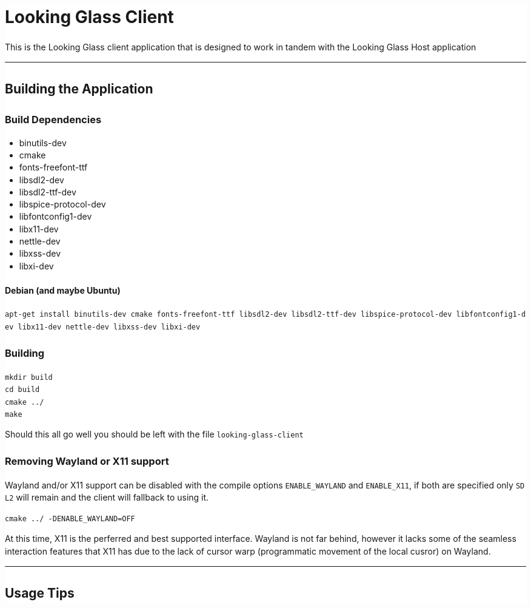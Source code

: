 # Looking Glass Client

This is the Looking Glass client application that is designed to work in tandem with the Looking Glass Host application

---

## Building the Application

### Build Dependencies

* binutils-dev
* cmake
* fonts-freefont-ttf
* libsdl2-dev
* libsdl2-ttf-dev
* libspice-protocol-dev
* libfontconfig1-dev
* libx11-dev
* nettle-dev
* libxss-dev
* libxi-dev

#### Debian (and maybe Ubuntu)

    apt-get install binutils-dev cmake fonts-freefont-ttf libsdl2-dev libsdl2-ttf-dev libspice-protocol-dev libfontconfig1-dev libx11-dev nettle-dev libxss-dev libxi-dev

### Building

    mkdir build
    cd build
    cmake ../
    make

Should this all go well you should be left with the file `looking-glass-client`

### Removing Wayland or X11 support

Wayland and/or X11 support can be disabled with the compile options
`ENABLE_WAYLAND` and `ENABLE_X11`, if both are specified only `SDL2` will remain
and the client will fallback to using it.

    cmake ../ -DENABLE_WAYLAND=OFF

At this time, X11 is the perferred and best supported interface. Wayland is not
far behind, however it lacks some of the seamless interaction features that X11
has due to the lack of cursor warp (programmatic movement of the local cusror) on
Wayland.

---

## Usage Tips
